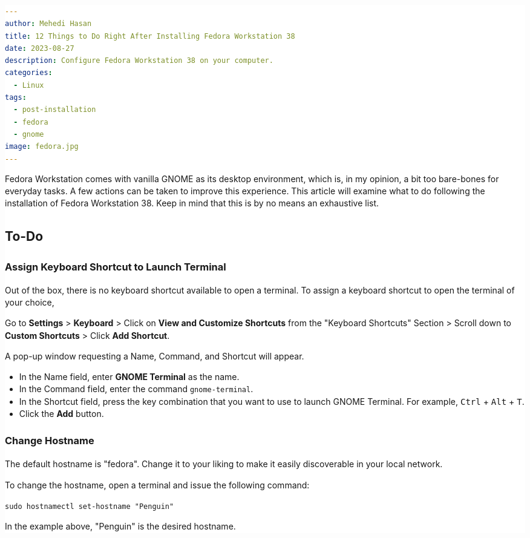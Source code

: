 ```yaml
---
author: Mehedi Hasan
title: 12 Things to Do Right After Installing Fedora Workstation 38
date: 2023-08-27
description: Configure Fedora Workstation 38 on your computer.
categories:
  - Linux
tags:
  - post-installation
  - fedora
  - gnome
image: fedora.jpg
---
```





Fedora Workstation comes with vanilla GNOME as its desktop environment, which is, in my opinion, a bit too bare-bones for everyday tasks.
A few actions can be taken to improve this experience.
This article will examine what to do following the installation of Fedora Workstation 38.
Keep in mind that this is by no means an exhaustive list.

## To-Do

### Assign Keyboard Shortcut to Launch Terminal

Out of the box, there is no keyboard shortcut available to open a terminal.
To assign a keyboard shortcut to open the terminal of your choice,

Go to **Settings** > **Keyboard** > Click on **View and Customize Shortcuts** from the "Keyboard Shortcuts" Section > Scroll down to **Custom Shortcuts** > Click **Add Shortcut**.

A pop-up window requesting a Name, Command, and Shortcut will appear.

- In the Name field, enter **GNOME Terminal** as the name.
- In the Command field, enter the command `gnome-terminal`.
- In the Shortcut field, press the key combination that you want to use to launch GNOME Terminal.
  For example, <kbd>Ctrl</kbd> + <kbd>Alt</kbd> + <kbd>T</kbd>.
- Click the **Add** button.

### Change Hostname

The default hostname is "fedora".
Change it to your liking to make it easily discoverable in your local network.

To change the hostname, open a terminal and issue the following command:

```shell
sudo hostnamectl set-hostname "Penguin"
```

In the example above, "Penguin" is the desired hostname.
